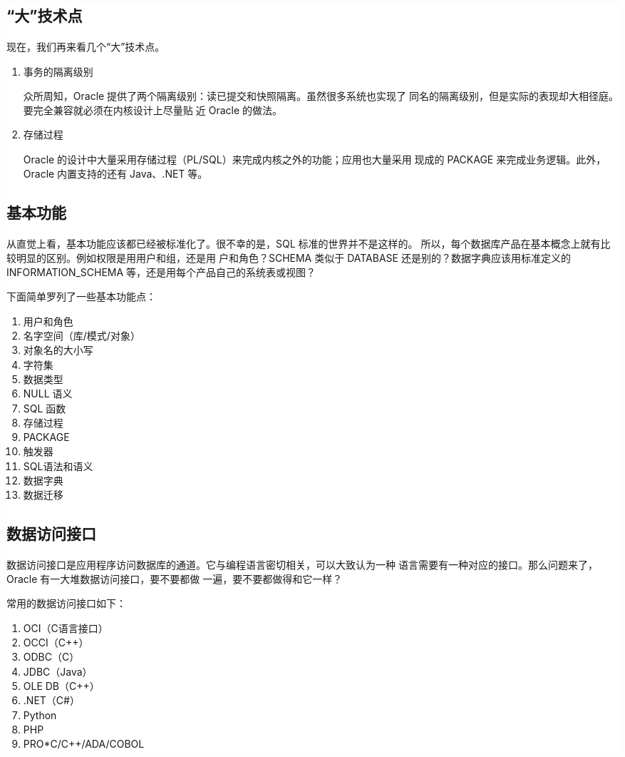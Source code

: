 ## “大”技术点

现在，我们再来看几个“大”技术点。

1.  事务的隔离级别
  
    众所周知，Oracle 提供了两个隔离级别：读已提交和快照隔离。虽然很多系统也实现了
    同名的隔离级别，但是实际的表现却大相径庭。要完全兼容就必须在内核设计上尽量贴
    近 Oracle 的做法。

2.  存储过程
  
    Oracle 的设计中大量采用存储过程（PL/SQL）来完成内核之外的功能；应用也大量采用
    现成的 PACKAGE 来完成业务逻辑。此外，Oracle 内置支持的还有 Java、.NET 等。


## 基本功能

从直觉上看，基本功能应该都已经被标准化了。很不幸的是，SQL 标准的世界并不是这样的。
所以，每个数据库产品在基本概念上就有比较明显的区别。例如权限是用用户和组，还是用
户和角色？SCHEMA 类似于 DATABASE 还是别的？数据字典应该用标准定义的
INFORMATION\_SCHEMA 等，还是用每个产品自己的系统表或视图？

下面简单罗列了一些基本功能点：

1.  用户和角色
2.  名字空间（库/模式/对象）
3.  对象名的大小写
4.  字符集
5.  数据类型
6.  NULL 语义
7.  SQL 函数
8.  存储过程
9.  PACKAGE
10. 触发器
11. SQL语法和语义
12. 数据字典
13. 数据迁移


## 数据访问接口

数据访问接口是应用程序访问数据库的通道。它与编程语言密切相关，可以大致认为一种
语言需要有一种对应的接口。那么问题来了，Oracle 有一大堆数据访问接口，要不要都做
一遍，要不要都做得和它一样？

常用的数据访问接口如下：

1.  OCI（C语言接口）
2.  OCCI（C++）
3.  ODBC（C）
4.  JDBC（Java）
5.  OLE DB（C++）
6.  .NET（C#）
7.  Python
8.  PHP
9.  PRO\*C/C++/ADA/COBOL
